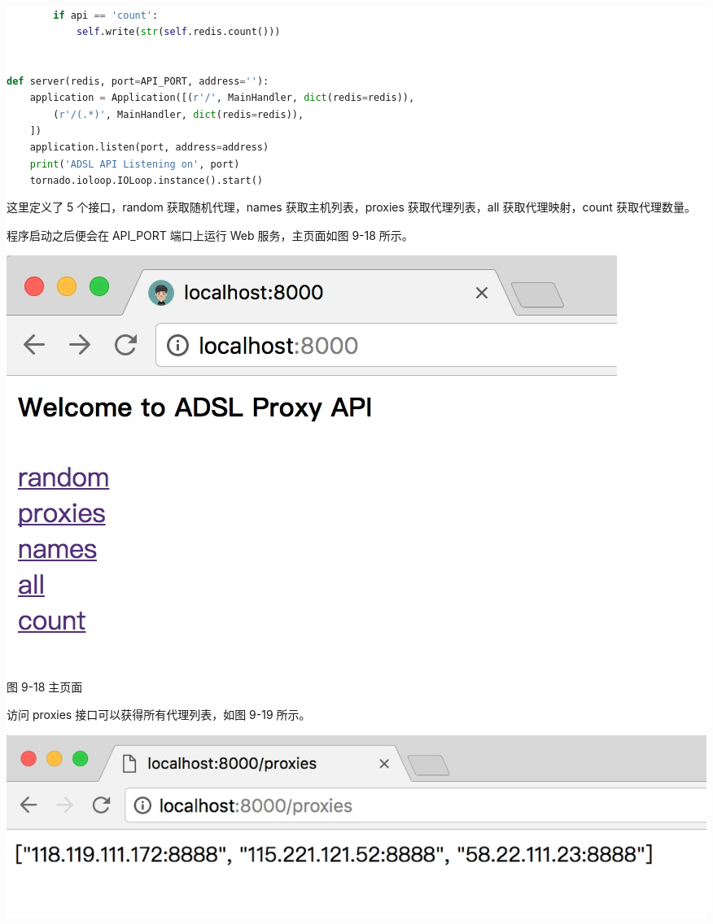```python
        if api == 'count':
            self.write(str(self.redis.count()))


def server(redis, port=API_PORT, address=''):
    application = Application([(r'/', MainHandler, dict(redis=redis)),
        (r'/(.*)', MainHandler, dict(redis=redis)),
    ])
    application.listen(port, address=address)
    print('ADSL API Listening on', port)
    tornado.ioloop.IOLoop.instance().start()
```

这里定义了 5 个接口，random 获取随机代理，names 获取主机列表，proxies 获取代理列表，all 获取代理映射，count 获取代理数量。

程序启动之后便会在 API_PORT 端口上运行 Web 服务，主页面如图 9-18 所示。

![](../assets/9-18.jpg)

图 9-18 主页面

访问 proxies 接口可以获得所有代理列表，如图 9-19 所示。

![](../assets/9-19.jpg)
